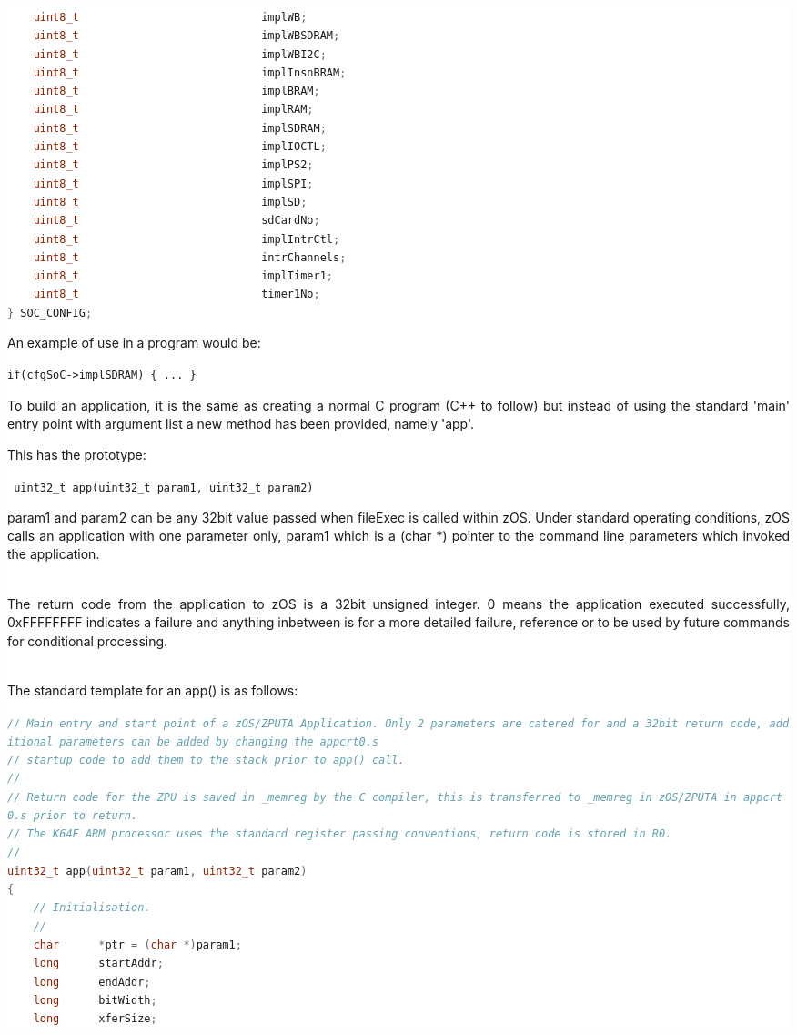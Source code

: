 ````c
    uint8_t                            implWB;
    uint8_t                            implWBSDRAM;
    uint8_t                            implWBI2C;
    uint8_t                            implInsnBRAM;
    uint8_t                            implBRAM;
    uint8_t                            implRAM;
    uint8_t                            implSDRAM;
    uint8_t                            implIOCTL;
    uint8_t                            implPS2;
    uint8_t                            implSPI;
    uint8_t                            implSD;
    uint8_t                            sdCardNo;
    uint8_t                            implIntrCtl;
    uint8_t                            intrChannels;
    uint8_t                            implTimer1;
    uint8_t                            timer1No;
} SOC_CONFIG;
````

An example of use in a program would be: <br>

    if(cfgSoC->implSDRAM) { ... }


<div style="text-align: justify">
To build an application, it is the same as creating a normal C program (C++ to follow) but instead of using the standard 'main' entry point with argument list a new method has been 
provided, namely 'app'.
</div>

This has the prototype:

     uint32_t app(uint32_t param1, uint32_t param2)

<div style="text-align: justify">
param1 and param2 can be any 32bit value passed when fileExec is called within zOS. Under standard operating conditions, zOS calls an application with one parameter only, param1 which is
a (char *) pointer to the command line parameters which invoked the application.
<br><br>

The return code from the application to zOS is a 32bit unsigned integer. 0 means the application executed successfully, 0xFFFFFFFF indicates a failure and anything inbetween is for a more detailed failure,
reference or to be used by future commands for conditional processing.
<br><br>
</div>

The standard template for an app() is as follows:

````c
// Main entry and start point of a zOS/ZPUTA Application. Only 2 parameters are catered for and a 32bit return code, additional parameters can be added by changing the appcrt0.s
// startup code to add them to the stack prior to app() call.
//
// Return code for the ZPU is saved in _memreg by the C compiler, this is transferred to _memreg in zOS/ZPUTA in appcrt0.s prior to return.
// The K64F ARM processor uses the standard register passing conventions, return code is stored in R0.
//
uint32_t app(uint32_t param1, uint32_t param2)
{
    // Initialisation.
    //
    char      *ptr = (char *)param1;
    long      startAddr;
    long      endAddr;
    long      bitWidth;
    long      xferSize;
````
